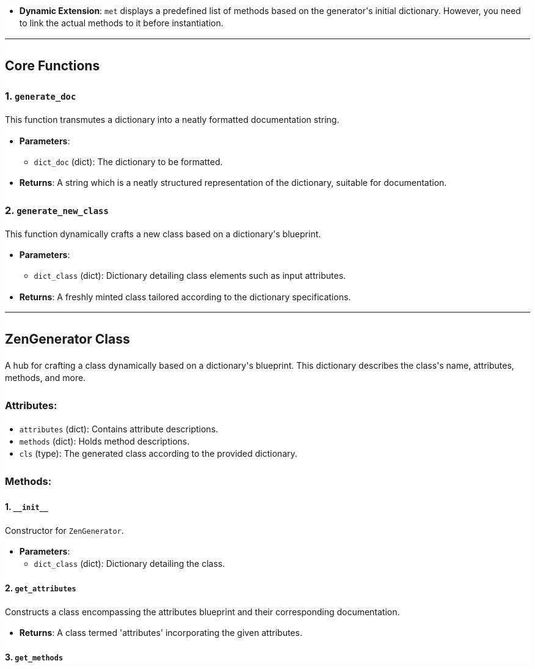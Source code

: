 - **Dynamic Extension**: `met` displays a predefined list of methods based on the generator's initial dictionary. However, you need to link the actual methods to it before instantiation.

---

## Core Functions

### 1. `generate_doc`

This function transmutes a dictionary into a neatly formatted documentation string.

- **Parameters**:
    - `dict_doc` (dict): The dictionary to be formatted.
  
- **Returns**: A string which is a neatly structured representation of the dictionary, suitable for documentation.

### 2. `generate_new_class`

This function dynamically crafts a new class based on a dictionary's blueprint.

- **Parameters**:
    - `dict_class` (dict): Dictionary detailing class elements such as input attributes.
  
- **Returns**: A freshly minted class tailored according to the dictionary specifications.

---

## ZenGenerator Class

A hub for crafting a class dynamically based on a dictionary's blueprint. This dictionary describes the class's name, attributes, methods, and more.

### Attributes:
- `attributes` (dict): Contains attribute descriptions.
- `methods` (dict): Holds method descriptions.
- `cls` (type): The generated class according to the provided dictionary.

### Methods:

#### 1. `__init__`

Constructor for `ZenGenerator`.

- **Parameters**:
    - `dict_class` (dict): Dictionary detailing the class.

#### 2. `get_attributes`

Constructs a class encompassing the attributes blueprint and their corresponding documentation.

- **Returns**: A class termed 'attributes' incorporating the given attributes.

#### 3. `get_methods`
